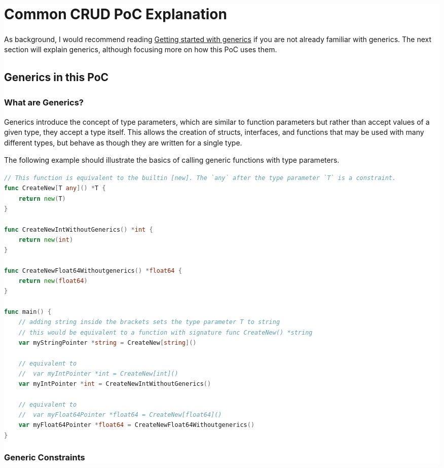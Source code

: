 # Common CRUD PoC Explanation

As background, I would recommend reading [Getting started with generics] if you are not already familiar with generics. The next section will explain generics, although focusing more on how this PoC uses them.

[Getting started with generics]: https://go.dev/doc/tutorial/generics

## Generics in this PoC

### What are Generics?

Generics introduce the concept of type parameters, which are similar to function parameters but rather than accept values of a given type, they accept a type itself. This allows the creation of structs, interfaces, and functions that may be used with many different types, but behave as though they are written for a single type.

The following example should illustrate the basics of calling generic functions with type parameters.

```go
// This function is equivalent to the builtin [new]. The `any` after the type parameter `T` is a constraint.
func CreateNew[T any]() *T {
    return new(T)
}

func CreateNewIntWithoutGenerics() *int {
    return new(int)
}

func CreateNewFloat64Withoutgenerics() *float64 {
    return new(float64)
}

func main() {
    // adding string inside the brackets sets the type parameter T to string
    // this would be equivalent to a function with signature func CreateNew() *string
    var myStringPointer *string = CreateNew[string]()

    // equivalent to
    //  var myIntPointer *int = CreateNew[int]()
    var myIntPointer *int = CreateNewIntWithoutGenerics()

    // equivalent to
    //  var myFloat64Pointer *float64 = CreateNew[float64]()
    var myFloat64Pointer *float64 = CreateNewFloat64Withoutgenerics()
}
```

### Generic Constraints

